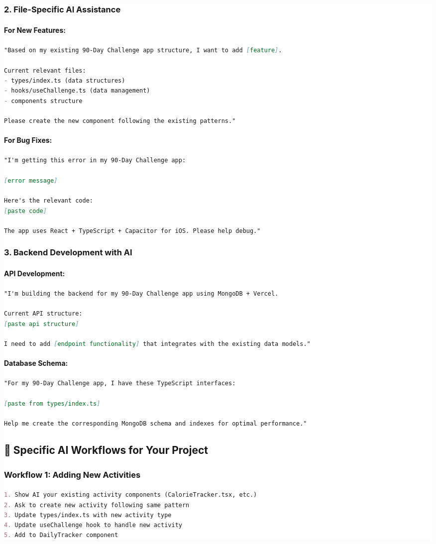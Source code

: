 ### **2. File-Specific AI Assistance**

#### For New Features:
```markdown
"Based on my existing 90-Day Challenge app structure, I want to add [feature]. 

Current relevant files:
- types/index.ts (data structures)
- hooks/useChallenge.ts (data management)
- components structure

Please create the new component following the existing patterns."
```

#### For Bug Fixes:
```markdown
"I'm getting this error in my 90-Day Challenge app:

[error message]

Here's the relevant code:
[paste code]

The app uses React + TypeScript + Capacitor for iOS. Please help debug."
```

### **3. Backend Development with AI**

#### API Development:
```markdown
"I'm building the backend for my 90-Day Challenge app using MongoDB + Vercel. 

Current API structure:
[paste api structure]

I need to add [endpoint functionality] that integrates with the existing data models."
```

#### Database Schema:
```markdown
"For my 90-Day Challenge app, I have these TypeScript interfaces:

[paste from types/index.ts]

Help me create the corresponding MongoDB schema and indexes for optimal performance."
```

## 🎯 **Specific AI Workflows for Your Project**

### **Workflow 1: Adding New Activities**
```markdown
1. Show AI your existing activity components (CalorieTracker.tsx, etc.)
2. Ask to create new activity following same pattern
3. Update types/index.ts with new activity type
4. Update useChallenge hook to handle new activity
5. Add to DailyTracker component
```

